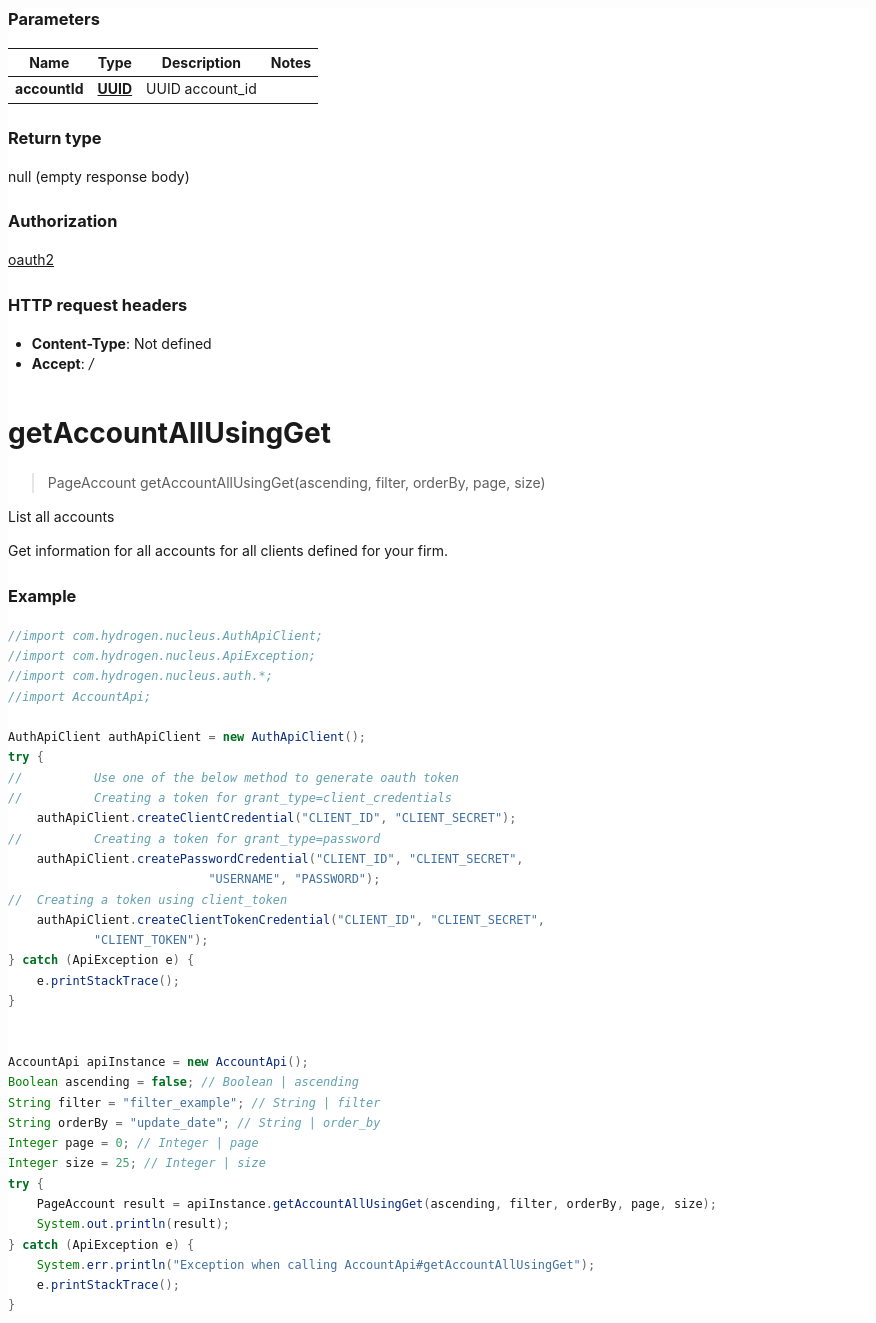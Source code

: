 ### Parameters

Name | Type | Description  | Notes
------------- | ------------- | ------------- | -------------
 **accountId** | [**UUID**](.md)| UUID account_id |

### Return type

null (empty response body)

### Authorization

[oauth2](../README.md#oauth2)

### HTTP request headers

 - **Content-Type**: Not defined
 - **Accept**: */*

<a name="getAccountAllUsingGet"></a>
# **getAccountAllUsingGet**
> PageAccount getAccountAllUsingGet(ascending, filter, orderBy, page, size)

List all accounts

Get information for all accounts for all clients defined for your firm.

### Example
```java
//import com.hydrogen.nucleus.AuthApiClient;
//import com.hydrogen.nucleus.ApiException;
//import com.hydrogen.nucleus.auth.*;
//import AccountApi;

AuthApiClient authApiClient = new AuthApiClient();
try {
//          Use one of the below method to generate oauth token        
//          Creating a token for grant_type=client_credentials            
    authApiClient.createClientCredential("CLIENT_ID", "CLIENT_SECRET");
//          Creating a token for grant_type=password
    authApiClient.createPasswordCredential("CLIENT_ID", "CLIENT_SECRET",
                            "USERNAME", "PASSWORD");     
//  Creating a token using client_token
    authApiClient.createClientTokenCredential("CLIENT_ID", "CLIENT_SECRET",
            "CLIENT_TOKEN");      
} catch (ApiException e) {
    e.printStackTrace();
}


AccountApi apiInstance = new AccountApi();
Boolean ascending = false; // Boolean | ascending
String filter = "filter_example"; // String | filter
String orderBy = "update_date"; // String | order_by
Integer page = 0; // Integer | page
Integer size = 25; // Integer | size
try {
    PageAccount result = apiInstance.getAccountAllUsingGet(ascending, filter, orderBy, page, size);
    System.out.println(result);
} catch (ApiException e) {
    System.err.println("Exception when calling AccountApi#getAccountAllUsingGet");
    e.printStackTrace();
}
```